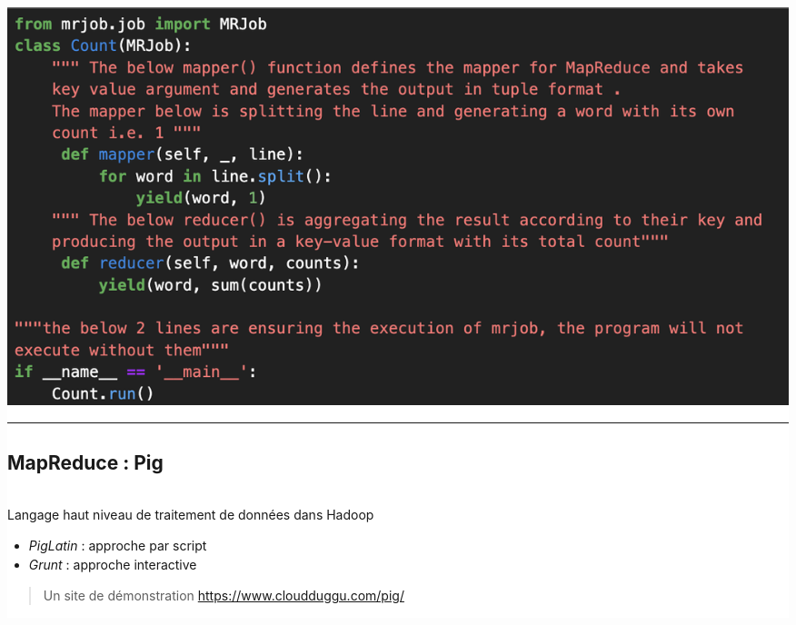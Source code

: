 ![](./assets/mr-python.png)



</div> </div>

---

## MapReduce : Pig

<div class="columns"> <div>

Langage haut niveau de traitement de données dans Hadoop
  - *PigLatin* : approche par script
  - *Grunt* : approche interactive



> Un site de démonstration https://www.cloudduggu.com/pig/

</div> <div>

